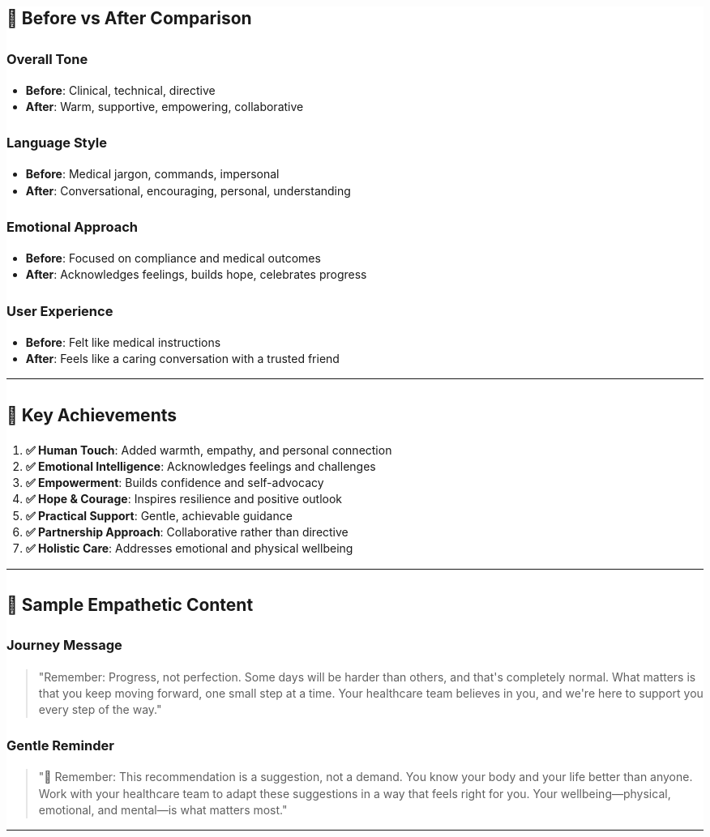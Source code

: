 
## 🌈 **Before vs After Comparison**

### **Overall Tone**
- **Before**: Clinical, technical, directive
- **After**: Warm, supportive, empowering, collaborative

### **Language Style**
- **Before**: Medical jargon, commands, impersonal
- **After**: Conversational, encouraging, personal, understanding

### **Emotional Approach**
- **Before**: Focused on compliance and medical outcomes
- **After**: Acknowledges feelings, builds hope, celebrates progress

### **User Experience**
- **Before**: Felt like medical instructions
- **After**: Feels like a caring conversation with a trusted friend

---

## 🎯 **Key Achievements**

1. **✅ Human Touch**: Added warmth, empathy, and personal connection
2. **✅ Emotional Intelligence**: Acknowledges feelings and challenges
3. **✅ Empowerment**: Builds confidence and self-advocacy
4. **✅ Hope & Courage**: Inspires resilience and positive outlook
5. **✅ Practical Support**: Gentle, achievable guidance
6. **✅ Partnership Approach**: Collaborative rather than directive
7. **✅ Holistic Care**: Addresses emotional and physical wellbeing

---

## 💝 **Sample Empathetic Content**

### **Journey Message**
> "Remember: Progress, not perfection. Some days will be harder than others, and that's completely normal. 
> What matters is that you keep moving forward, one small step at a time. Your healthcare team believes in you, 
> and we're here to support you every step of the way."

### **Gentle Reminder**
> "💙 Remember: This recommendation is a suggestion, not a demand. You know your body and your life better 
> than anyone. Work with your healthcare team to adapt these suggestions in a way that feels right for you. 
> Your wellbeing—physical, emotional, and mental—is what matters most."

---